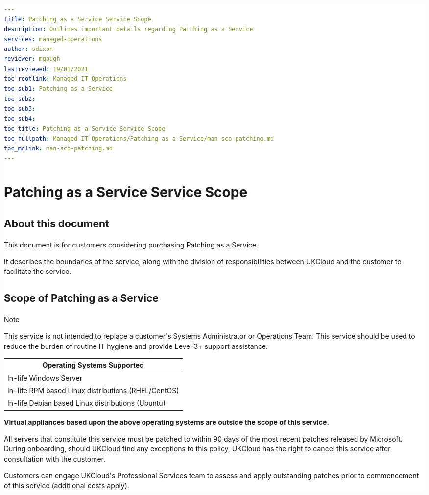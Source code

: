 ```yaml
---
title: Patching as a Service Service Scope
description: Outlines important details regarding Patching as a Service
services: managed-operations
author: sdixon
reviewer: mgough
lastreviewed: 19/01/2021
toc_rootlink: Managed IT Operations
toc_sub1: Patching as a Service
toc_sub2:
toc_sub3:
toc_sub4:
toc_title: Patching as a Service Service Scope
toc_fullpath: Managed IT Operations/Patching as a Service/man-sco-patching.md
toc_mdlink: man-sco-patching.md
---
```


# Patching as a Service Service Scope

## About this document

This document is for customers considering purchasing Patching as a Service.

It describes the boundaries of the service, along with the division of responsibilities between UKCloud and the customer to facilitate the service.

## Scope of Patching as a Service

> [!NOTE]
> This service is not intended to replace a customer's Systems Administrator or Operations Team. This service should be used to reduce the burden of routine IT hygiene and provide Level 3+ support assistance.

| Operating Systems Supported                                     |
|-------------------------------------------------------|
| In-life Windows Server                                |
| In-life RPM based Linux distributions (RHEL/CentOS)   |
| In-life Debian based Linux distributions (Ubuntu)     |

**Virtual appliances based upon the above operating systems are outside the scope of this service.**

All servers that constitute this service must be patched to within 90 days of the most recent patches released by Microsoft. During onboarding, should UKCloud find any exceptions to this policy, UKCloud has the right to cancel this service after consultation with the customer.

Customers can engage UKCloud's Professional Services team to assess and apply outstanding patches prior to commencement of this service (additional costs apply).
